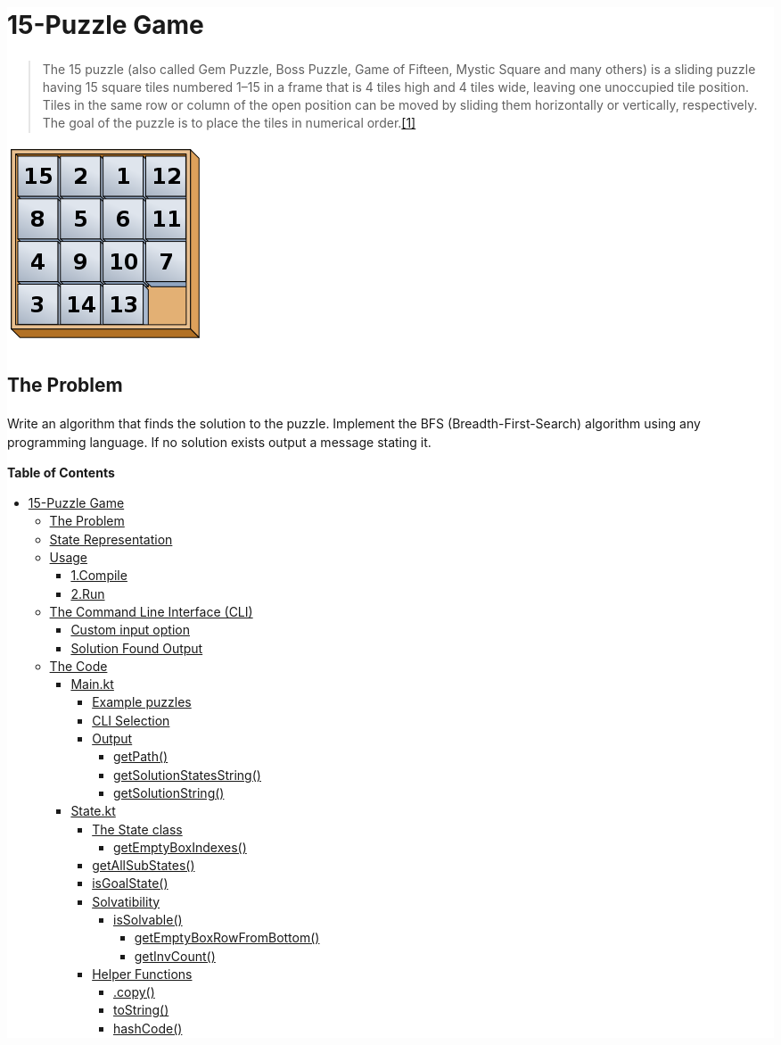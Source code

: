 # 15-Puzzle Game

> The 15 puzzle (also called Gem Puzzle, Boss Puzzle, Game of Fifteen, Mystic Square and many others) is a sliding
> puzzle having 15 square tiles numbered 1–15 in a frame that is 4 tiles high and 4 tiles wide, leaving one unoccupied
> tile position. Tiles in the same row or column of the open position can be moved by sliding them horizontally or
> vertically, respectively. The goal of the puzzle is to place the tiles in numerical
> order.[[1]](https://en.wikipedia.org/wiki/15_puzzle)

<img src="images/puzzle.png" alt="15-Puzzle" width= “100%”/>

## The Problem

Write an algorithm that finds the solution to the puzzle. Implement the BFS (Breadth-First-Search) algorithm using
any programming language. If no solution exists output a message stating it.


**Table of Contents**

- [15-Puzzle Game](#15-puzzle-game)
    * [The Problem](#the-problem)
    * [State Representation](#state-representation)
    * [Usage](#usage)
        + [1.Compile](#1compile)
        + [2.Run](#2run)
    * [The Command Line Interface (CLI)](#the-command-line-interface-cli)
        - [Custom input option](#custom-input-option)
        - [Solution Found Output](#solution-found-output)
    * [The Code](#the-code)
        + [Main.kt](#mainkt)
            - [Example puzzles](#example-puzzles)
            - [CLI Selection](#cli-selection)
            - [Output](#output)
                * [getPath()](#getpath)
                * [getSolutionStatesString()](#getsolutionstatesstring)
                * [getSolutionString()](#getsolutionstring)
        + [State.kt](#statekt)
            - [The State class](#the-state-class)
                * [getEmptyBoxIndexes()](#getemptyboxindexes)
            - [getAllSubStates()](#getallsubstates)
            - [isGoalState()](#isgoalstate)
            - [Solvatibility](#solvatibility)
                * [isSolvable()](#issolvable)
                    + [getEmptyBoxRowFromBottom()](#getemptyboxrowfrombottom)
                    + [getInvCount()](#getinvcount)
            - [Helper Functions](#helper-functions)
                * [.copy()](#copy)
                * [toString()](#tostring)
                * [hashCode()](#hashcode)